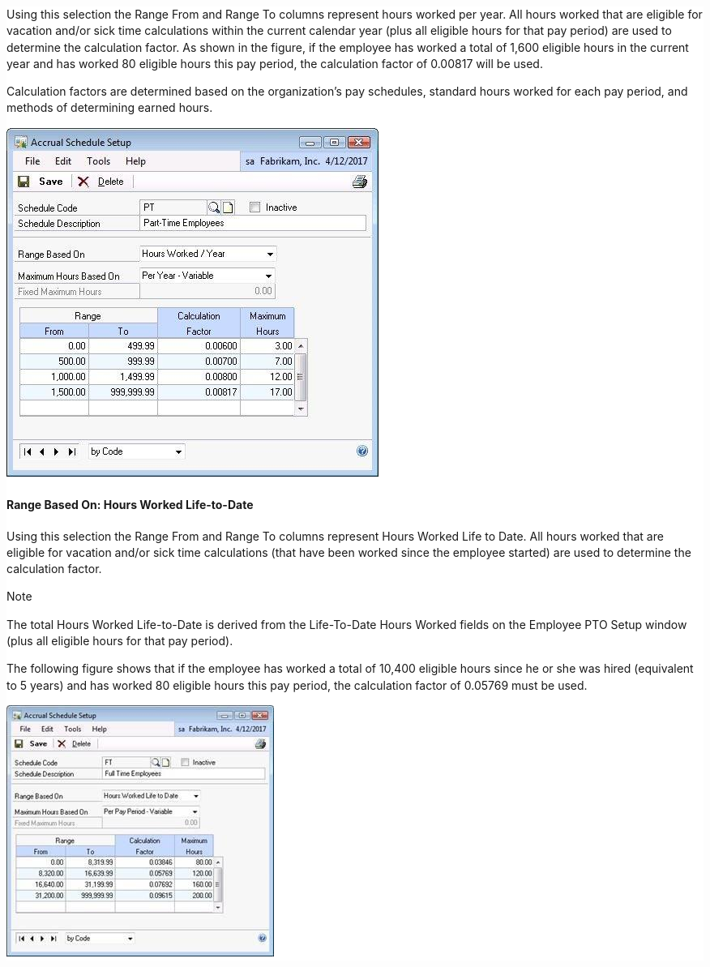 Using this selection the Range From and Range To columns represent hours worked per year. All hours worked that are eligible for vacation and/or sick time calculations within the current calendar year (plus all eligible hours for that pay period) are used to determine the calculation factor. As shown in the figure, if the employee has worked a total of 1,600 eligible hours in
the current year and has worked 80 eligible hours this pay period, the calculation factor of 0.00817 will be used.

Calculation factors are determined based on the organization’s pay schedules, standard hours worked for each pay period, and methods of determining earned hours.

![Screenshot of the Accrual Schedule Setup window.](media/ASS24.jpg)

#### Range Based On: Hours Worked Life-to-Date

Using this selection the Range From and Range To columns represent Hours Worked Life to Date. All hours worked that are eligible for vacation and/or sick time calculations (that have been worked since the employee started) are used to determine the calculation factor.

> [!NOTE]
> The total Hours Worked Life-to-Date is derived from the Life-To-Date Hours Worked fields on the Employee PTO Setup window (plus all eligible hours for that pay period).

The following figure shows that if the employee has worked a total of 10,400 eligible hours since he or she was hired (equivalent to 5 years) and has worked 80 eligible hours this pay period, the calculation factor of 0.05769 must be used.

![Screenshot that shows the Accrual Schedule Setup window with the eligible hours.](media/ASS22.jpg)
